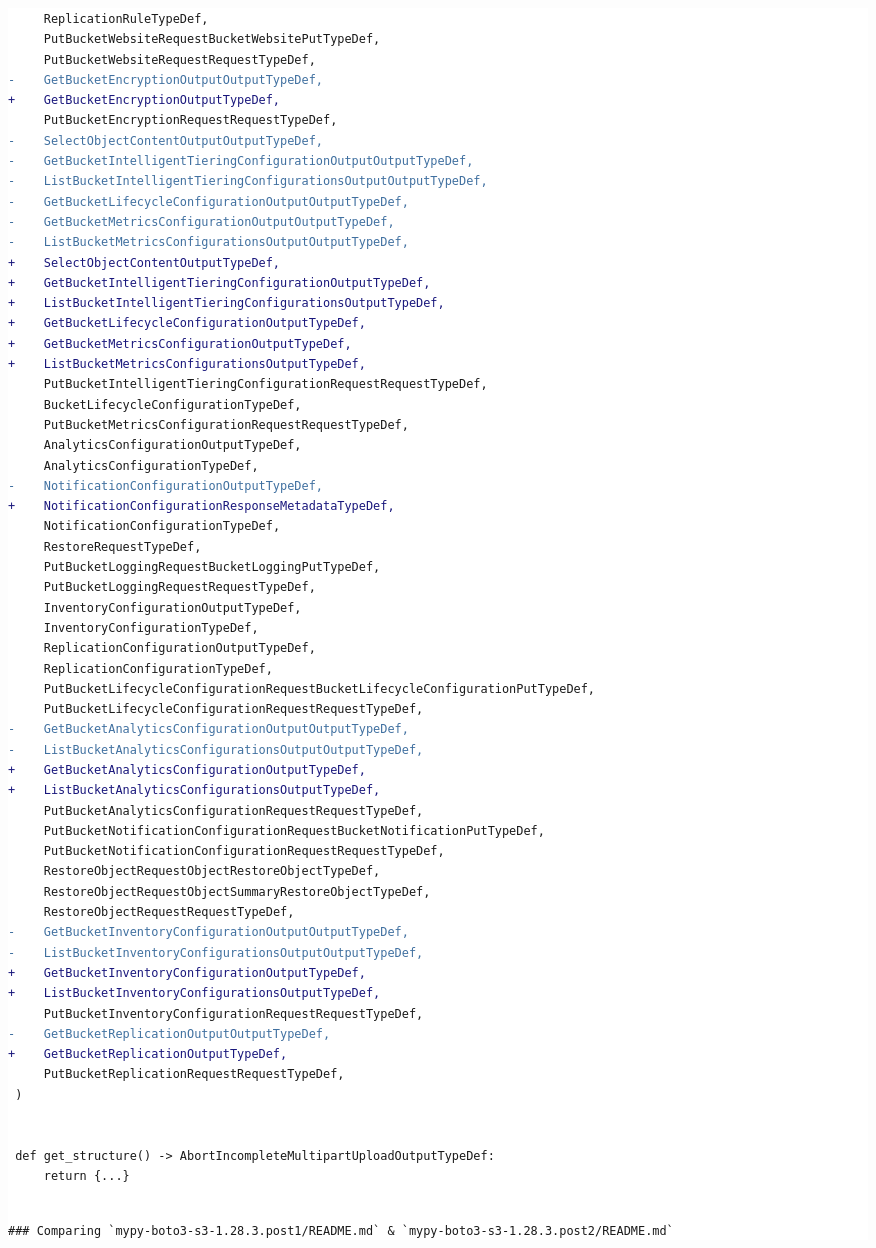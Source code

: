 ```diff
     ReplicationRuleTypeDef,
     PutBucketWebsiteRequestBucketWebsitePutTypeDef,
     PutBucketWebsiteRequestRequestTypeDef,
-    GetBucketEncryptionOutputOutputTypeDef,
+    GetBucketEncryptionOutputTypeDef,
     PutBucketEncryptionRequestRequestTypeDef,
-    SelectObjectContentOutputOutputTypeDef,
-    GetBucketIntelligentTieringConfigurationOutputOutputTypeDef,
-    ListBucketIntelligentTieringConfigurationsOutputOutputTypeDef,
-    GetBucketLifecycleConfigurationOutputOutputTypeDef,
-    GetBucketMetricsConfigurationOutputOutputTypeDef,
-    ListBucketMetricsConfigurationsOutputOutputTypeDef,
+    SelectObjectContentOutputTypeDef,
+    GetBucketIntelligentTieringConfigurationOutputTypeDef,
+    ListBucketIntelligentTieringConfigurationsOutputTypeDef,
+    GetBucketLifecycleConfigurationOutputTypeDef,
+    GetBucketMetricsConfigurationOutputTypeDef,
+    ListBucketMetricsConfigurationsOutputTypeDef,
     PutBucketIntelligentTieringConfigurationRequestRequestTypeDef,
     BucketLifecycleConfigurationTypeDef,
     PutBucketMetricsConfigurationRequestRequestTypeDef,
     AnalyticsConfigurationOutputTypeDef,
     AnalyticsConfigurationTypeDef,
-    NotificationConfigurationOutputTypeDef,
+    NotificationConfigurationResponseMetadataTypeDef,
     NotificationConfigurationTypeDef,
     RestoreRequestTypeDef,
     PutBucketLoggingRequestBucketLoggingPutTypeDef,
     PutBucketLoggingRequestRequestTypeDef,
     InventoryConfigurationOutputTypeDef,
     InventoryConfigurationTypeDef,
     ReplicationConfigurationOutputTypeDef,
     ReplicationConfigurationTypeDef,
     PutBucketLifecycleConfigurationRequestBucketLifecycleConfigurationPutTypeDef,
     PutBucketLifecycleConfigurationRequestRequestTypeDef,
-    GetBucketAnalyticsConfigurationOutputOutputTypeDef,
-    ListBucketAnalyticsConfigurationsOutputOutputTypeDef,
+    GetBucketAnalyticsConfigurationOutputTypeDef,
+    ListBucketAnalyticsConfigurationsOutputTypeDef,
     PutBucketAnalyticsConfigurationRequestRequestTypeDef,
     PutBucketNotificationConfigurationRequestBucketNotificationPutTypeDef,
     PutBucketNotificationConfigurationRequestRequestTypeDef,
     RestoreObjectRequestObjectRestoreObjectTypeDef,
     RestoreObjectRequestObjectSummaryRestoreObjectTypeDef,
     RestoreObjectRequestRequestTypeDef,
-    GetBucketInventoryConfigurationOutputOutputTypeDef,
-    ListBucketInventoryConfigurationsOutputOutputTypeDef,
+    GetBucketInventoryConfigurationOutputTypeDef,
+    ListBucketInventoryConfigurationsOutputTypeDef,
     PutBucketInventoryConfigurationRequestRequestTypeDef,
-    GetBucketReplicationOutputOutputTypeDef,
+    GetBucketReplicationOutputTypeDef,
     PutBucketReplicationRequestRequestTypeDef,
 )
 
 
 def get_structure() -> AbortIncompleteMultipartUploadOutputTypeDef:
     return {...}
 ```
```

### Comparing `mypy-boto3-s3-1.28.3.post1/README.md` & `mypy-boto3-s3-1.28.3.post2/README.md`

```